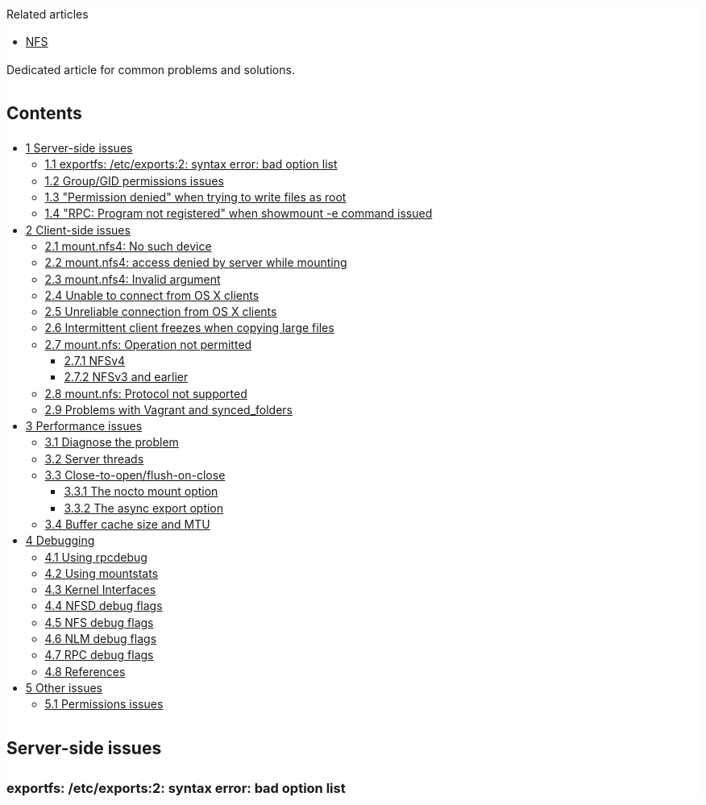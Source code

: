 Related articles

*   [NFS](/index.php/NFS "NFS")

Dedicated article for common problems and solutions.

## Contents

*   [1 Server-side issues](#Server-side_issues)
    *   [1.1 exportfs: /etc/exports:2: syntax error: bad option list](#exportfs:_.2Fetc.2Fexports:2:_syntax_error:_bad_option_list)
    *   [1.2 Group/GID permissions issues](#Group.2FGID_permissions_issues)
    *   [1.3 "Permission denied" when trying to write files as root](#.22Permission_denied.22_when_trying_to_write_files_as_root)
    *   [1.4 "RPC: Program not registered" when showmount -e command issued](#.22RPC:_Program_not_registered.22_when_showmount_-e_command_issued)
*   [2 Client-side issues](#Client-side_issues)
    *   [2.1 mount.nfs4: No such device](#mount.nfs4:_No_such_device)
    *   [2.2 mount.nfs4: access denied by server while mounting](#mount.nfs4:_access_denied_by_server_while_mounting)
    *   [2.3 mount.nfs4: Invalid argument](#mount.nfs4:_Invalid_argument)
    *   [2.4 Unable to connect from OS X clients](#Unable_to_connect_from_OS_X_clients)
    *   [2.5 Unreliable connection from OS X clients](#Unreliable_connection_from_OS_X_clients)
    *   [2.6 Intermittent client freezes when copying large files](#Intermittent_client_freezes_when_copying_large_files)
    *   [2.7 mount.nfs: Operation not permitted](#mount.nfs:_Operation_not_permitted)
        *   [2.7.1 NFSv4](#NFSv4)
        *   [2.7.2 NFSv3 and earlier](#NFSv3_and_earlier)
    *   [2.8 mount.nfs: Protocol not supported](#mount.nfs:_Protocol_not_supported)
    *   [2.9 Problems with Vagrant and synced_folders](#Problems_with_Vagrant_and_synced_folders)
*   [3 Performance issues](#Performance_issues)
    *   [3.1 Diagnose the problem](#Diagnose_the_problem)
    *   [3.2 Server threads](#Server_threads)
    *   [3.3 Close-to-open/flush-on-close](#Close-to-open.2Fflush-on-close)
        *   [3.3.1 The nocto mount option](#The_nocto_mount_option)
        *   [3.3.2 The async export option](#The_async_export_option)
    *   [3.4 Buffer cache size and MTU](#Buffer_cache_size_and_MTU)
*   [4 Debugging](#Debugging)
    *   [4.1 Using rpcdebug](#Using_rpcdebug)
    *   [4.2 Using mountstats](#Using_mountstats)
    *   [4.3 Kernel Interfaces](#Kernel_Interfaces)
    *   [4.4 NFSD debug flags](#NFSD_debug_flags)
    *   [4.5 NFS debug flags](#NFS_debug_flags)
    *   [4.6 NLM debug flags](#NLM_debug_flags)
    *   [4.7 RPC debug flags](#RPC_debug_flags)
    *   [4.8 References](#References)
*   [5 Other issues](#Other_issues)
    *   [5.1 Permissions issues](#Permissions_issues)

## Server-side issues

### exportfs: /etc/exports:2: syntax error: bad option list
